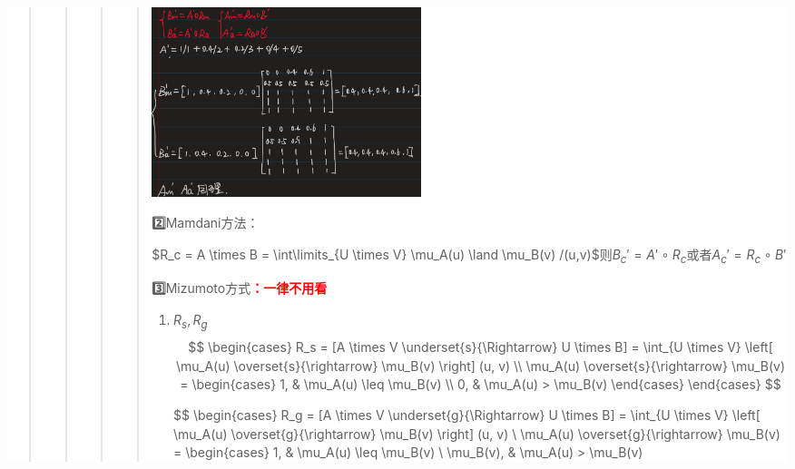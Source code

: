> > > >    <img src="https://raw.githubusercontent.com/DANNHIROAKI/New-Picture-Bed/main/img/image-20231124161240979.png" alt="image-20231124161240979" style="zoom:29%;" /> 
> > > >
> > > > **2️⃣**Mamdani方法：
> > > >
> > > > $R_c = A \times B = \int\limits_{U \times V} \mu_A(u) \land \mu_B(v) /(u,v)$则$B_c' = A' \circ R_c$或者$A_c' = R_c \circ B'$
> > > >
> > > > **3️⃣**Mizumoto方式<font color='red'>**：一律不用看**</font>
> > > >
> > > > 1. $R_s,R_g$
> > > >    $$
> > > >    \begin{cases}
> > > >    R_s = [A \times V \underset{s}{\Rightarrow}
> > > >     U \times B] = \int_{U \times V} \left[ \mu_A(u) \overset{s}{\rightarrow} \mu_B(v) \right] (u, v)
> > > >     \\
> > > >    \mu_A(u) \overset{s}{\rightarrow} \mu_B(v) =
> > > >    \begin{cases}
> > > >    1, & \mu_A(u) \leq \mu_B(v) \\
> > > >    0, & \mu_A(u) > \mu_B(v)
> > > >    \end{cases}
> > > >    \end{cases}
> > > >    $$
> > > >
> > > >    $$
> > > >    \begin{cases}
> > > >    R_g = [A \times V \underset{g}{\Rightarrow} U \times B] = \int_{U \times V} \left[ \mu_A(u) \overset{g}{\rightarrow} \mu_B(v) \right] (u, v)
> > > >    \\
> > > >    \mu_A(u) \overset{g}{\rightarrow} \mu_B(v) =
> > > >    \begin{cases}
> > > >    1, & \mu_A(u) \leq \mu_B(v) \\
> > > >    \mu_B(v), & \mu_A(u) > \mu_B(v)